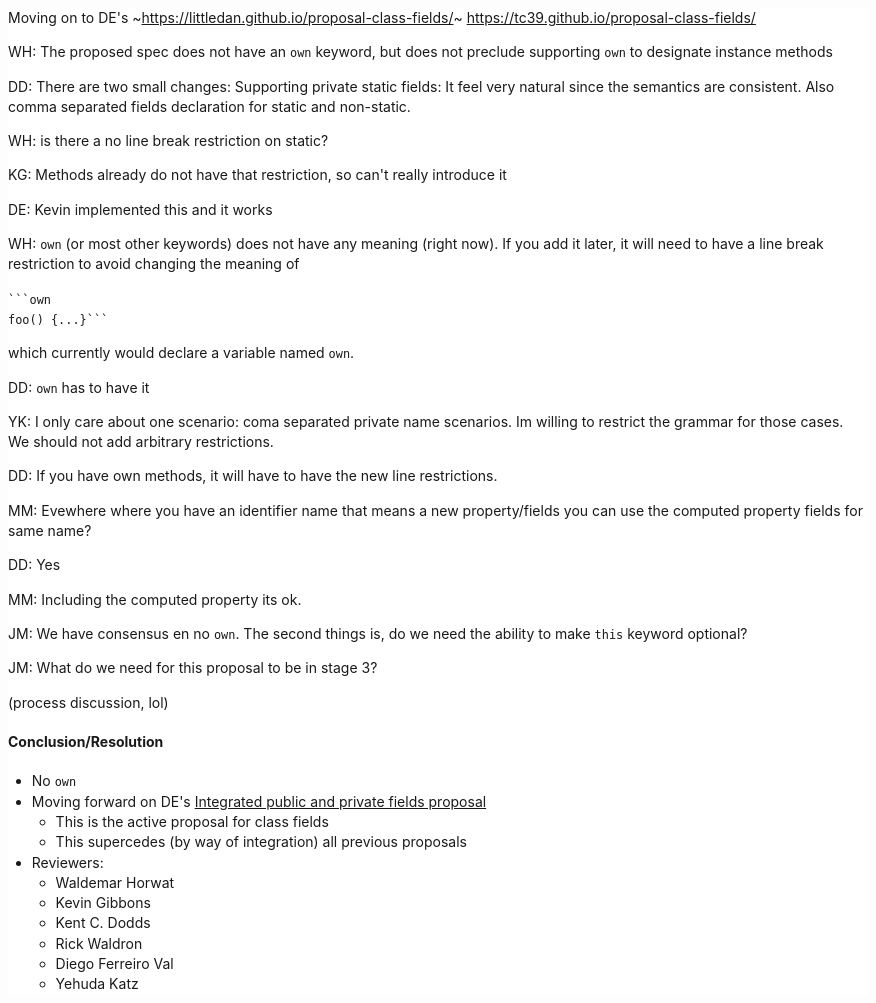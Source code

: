 Moving on to DE's ~https://littledan.github.io/proposal-class-fields/~ https://tc39.github.io/proposal-class-fields/


WH: The proposed spec does not have an `own` keyword, but does not preclude supporting `own` to designate instance methods 

DD: There are two small changes: Supporting private static fields: It feel very natural since the semantics are consistent.
Also comma separated fields declaration for static and non-static.

WH: is there a no line break restriction on static?

KG: Methods already do not have that restriction, so can't really introduce it

DE: Kevin implemented this and it works

WH:  `own` (or most other keywords) does not have any meaning (right now). If you add it later, it will need to have a line break restriction to avoid changing the meaning of
    
    ```own
    foo() {...}```
which currently would declare a variable named `own`.

DD: `own` has to have it

YK: I only care about one scenario: coma separated private name scenarios. Im willing to restrict the grammar for those cases. We should not add arbitrary restrictions.

DD: If you have own methods, it will have to have the new line restrictions.

MM: Evewhere where you have an identifier name that means a new property/fields you can use the computed property fields for same name?

DD: Yes

MM: Including the computed property its ok.

JM: We have consensus en no `own`. The second things is, do we need the ability to make `this` keyword optional?

JM: What do we need for this proposal to be in stage 3?


(process discussion, lol)




#### Conclusion/Resolution

- No `own`
- Moving forward on DE's [Integrated public and private fields proposal](https://tc39.github.io/proposal-class-fields/)
  + This is the active proposal for class fields
  + This supercedes (by way of integration) all previous proposals
- Reviewers: 
    - Waldemar Horwat
    - Kevin Gibbons
    - Kent C. Dodds
    - Rick Waldron
    - Diego Ferreiro Val
    - Yehuda Katz
